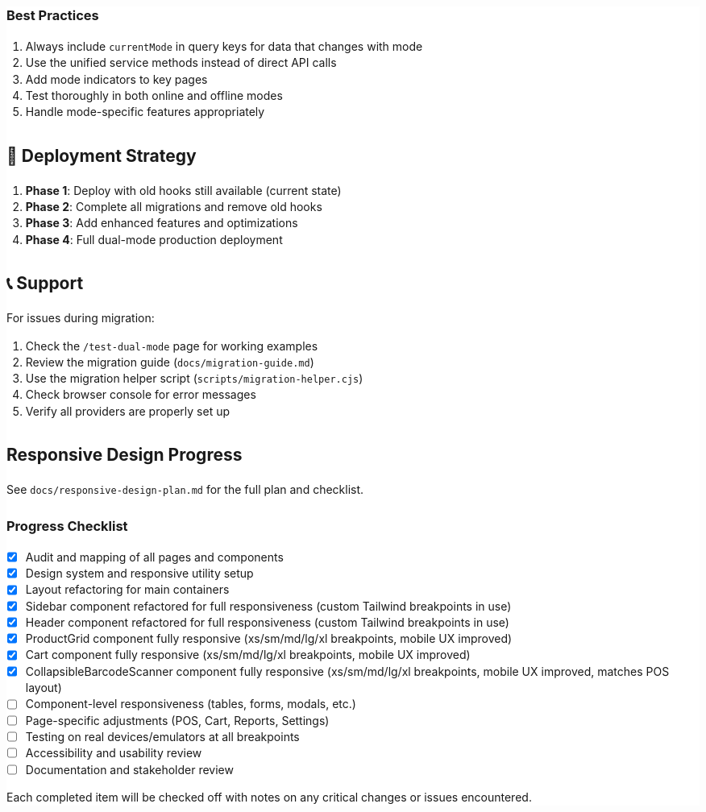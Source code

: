 ### Best Practices
1. Always include `currentMode` in query keys for data that changes with mode
2. Use the unified service methods instead of direct API calls
3. Add mode indicators to key pages
4. Test thoroughly in both online and offline modes
5. Handle mode-specific features appropriately

## 🚀 Deployment Strategy

1. **Phase 1**: Deploy with old hooks still available (current state)
2. **Phase 2**: Complete all migrations and remove old hooks
3. **Phase 3**: Add enhanced features and optimizations
4. **Phase 4**: Full dual-mode production deployment

## 📞 Support

For issues during migration:
1. Check the `/test-dual-mode` page for working examples
2. Review the migration guide (`docs/migration-guide.md`)
3. Use the migration helper script (`scripts/migration-helper.cjs`)
4. Check browser console for error messages
5. Verify all providers are properly set up

## Responsive Design Progress

See `docs/responsive-design-plan.md` for the full plan and checklist.

### Progress Checklist
- [x] Audit and mapping of all pages and components
- [x] Design system and responsive utility setup
- [x] Layout refactoring for main containers
- [x] Sidebar component refactored for full responsiveness (custom Tailwind breakpoints in use)
- [x] Header component refactored for full responsiveness (custom Tailwind breakpoints in use)
- [x] ProductGrid component fully responsive (xs/sm/md/lg/xl breakpoints, mobile UX improved)
- [x] Cart component fully responsive (xs/sm/md/lg/xl breakpoints, mobile UX improved)
- [x] CollapsibleBarcodeScanner component fully responsive (xs/sm/md/lg/xl breakpoints, mobile UX improved, matches POS layout)
- [ ] Component-level responsiveness (tables, forms, modals, etc.)
- [ ] Page-specific adjustments (POS, Cart, Reports, Settings)
- [ ] Testing on real devices/emulators at all breakpoints
- [ ] Accessibility and usability review
- [ ] Documentation and stakeholder review

Each completed item will be checked off with notes on any critical changes or issues encountered. 